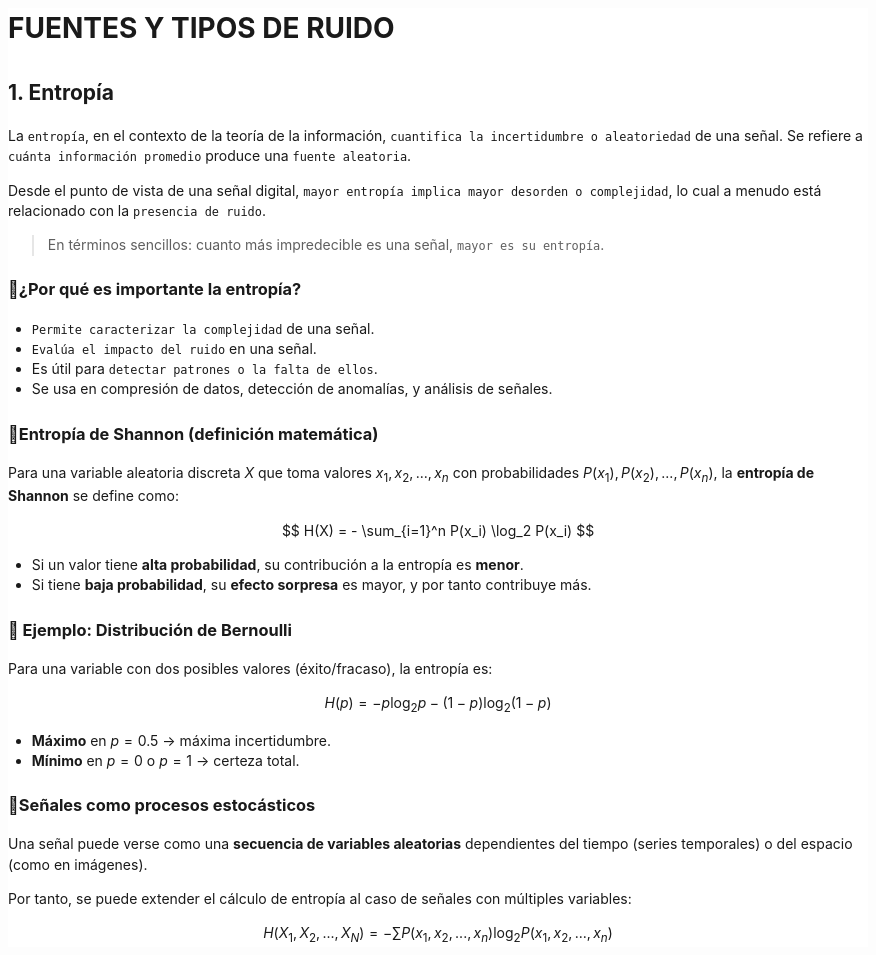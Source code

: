 # FUENTES Y TIPOS DE RUIDO

## 1. Entropía

La ``entropía``, en el contexto de la teoría de la información, ``cuantifica la incertidumbre o aleatoriedad`` de una señal. Se refiere a ``cuánta información promedio`` produce una ``fuente aleatoria``.

Desde el punto de vista de una señal digital, ``mayor entropía implica mayor desorden o complejidad``, lo cual a menudo está relacionado con la ``presencia de ruido``.

> En términos sencillos: cuanto más impredecible es una señal, ``mayor es su entropía``.

### 📌¿Por qué es importante la entropía?

- ``Permite caracterizar la complejidad`` de una señal.
- ``Evalúa el impacto del ruido`` en una señal.
- Es útil para ``detectar patrones o la falta de ellos``.
- Se usa en compresión de datos, detección de anomalías, y análisis de señales.

### 📌Entropía de Shannon (definición matemática)

Para una variable aleatoria discreta $X$ que toma valores $x_1, x_2, ..., x_n$ con probabilidades $P(x_1), P(x_2), ..., P(x_n)$, la **entropía de Shannon** se define como:

$$
H(X) = - \sum_{i=1}^n P(x_i) \log_2 P(x_i)
$$

- Si un valor tiene **alta probabilidad**, su contribución a la entropía es **menor**.
- Si tiene **baja probabilidad**, su **efecto sorpresa** es mayor, y por tanto contribuye más.

### 🎲 Ejemplo: Distribución de Bernoulli

Para una variable con dos posibles valores (éxito/fracaso), la entropía es:

$$
H(p) = -p \log_2 p - (1-p) \log_2 (1-p)
$$

- **Máximo** en $p = 0.5$ → máxima incertidumbre.
- **Mínimo** en $p = 0$ o $p = 1$ → certeza total.

### 📌Señales como procesos estocásticos

Una señal puede verse como una **secuencia de variables aleatorias** dependientes del tiempo (series temporales) o del espacio (como en imágenes).

Por tanto, se puede extender el cálculo de entropía al caso de señales con múltiples variables:

$$
H(X_1, X_2, ..., X_N) = - \sum P(x_1, x_2, ..., x_n) \log_2 P(x_1, x_2, ..., x_n)
$$

